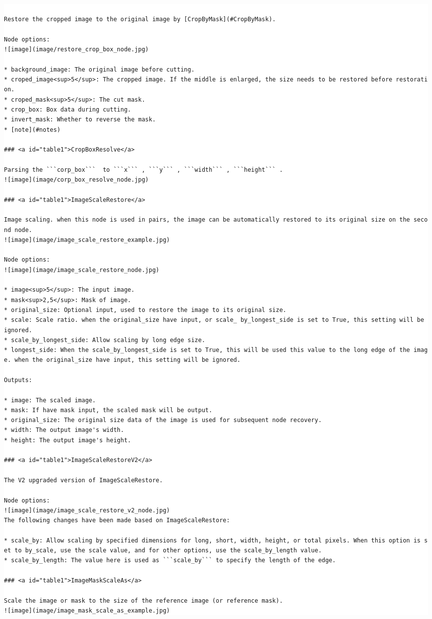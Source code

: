 ```

Restore the cropped image to the original image by [CropByMask](#CropByMask).

Node options:   
![image](image/restore_crop_box_node.jpg)    

* background_image: The original image before cutting.
* croped_image<sup>5</sup>: The cropped image. If the middle is enlarged, the size needs to be restored before restoration.
* croped_mask<sup>5</sup>: The cut mask.
* crop_box: Box data during cutting.
* invert_mask: Whether to reverse the mask.
* [note](#notes)

### <a id="table1">CropBoxResolve</a>

Parsing the ```corp_box```  to ```x``` , ```y``` , ```width``` , ```height``` .
![image](image/corp_box_resolve_node.jpg)    

### <a id="table1">ImageScaleRestore</a>

Image scaling. when this node is used in pairs, the image can be automatically restored to its original size on the second node.
![image](image/image_scale_restore_example.jpg)    

Node options:   
![image](image/image_scale_restore_node.jpg)    

* image<sup>5</sup>: The input image.
* mask<sup>2,5</sup>: Mask of image.
* original_size: Optional input, used to restore the image to its original size.
* scale: Scale ratio. when the original_size have input, or scale_ by_longest_side is set to True, this setting will be ignored.
* scale_by_longest_side: Allow scaling by long edge size.
* longest_side: When the scale_by_longest_side is set to True, this will be used this value to the long edge of the image. when the original_size have input, this setting will be ignored.

Outputs:

* image: The scaled image.
* mask: If have mask input, the scaled mask will be output.
* original_size: The original size data of the image is used for subsequent node recovery.
* width: The output image's width.
* height: The output image's height.

### <a id="table1">ImageScaleRestoreV2</a>

The V2 upgraded version of ImageScaleRestore.

Node options:   
![image](image/image_scale_restore_v2_node.jpg)    
The following changes have been made based on ImageScaleRestore:

* scale_by: Allow scaling by specified dimensions for long, short, width, height, or total pixels. When this option is set to by_scale, use the scale value, and for other options, use the scale_by_length value.
* scale_by_length: The value here is used as ```scale_by``` to specify the length of the edge.

### <a id="table1">ImageMaskScaleAs</a>

Scale the image or mask to the size of the reference image (or reference mask).
![image](image/image_mask_scale_as_example.jpg)    

```